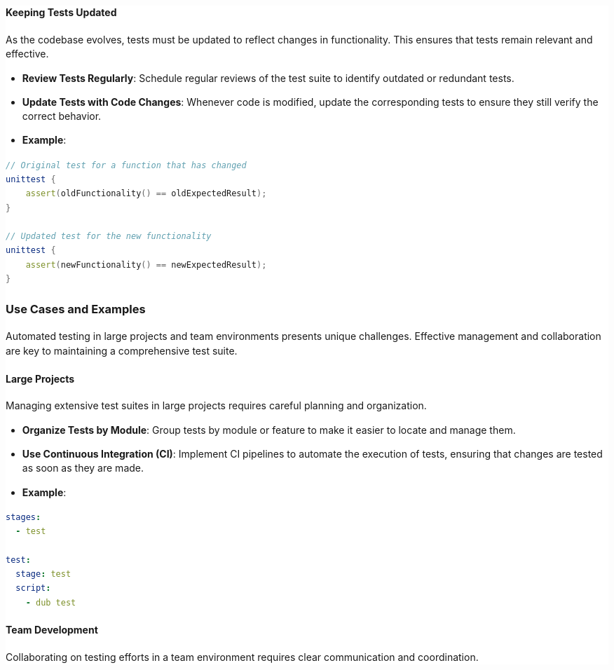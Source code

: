 #### Keeping Tests Updated

As the codebase evolves, tests must be updated to reflect changes in functionality. This ensures that tests remain relevant and effective.

- **Review Tests Regularly**: Schedule regular reviews of the test suite to identify outdated or redundant tests.

- **Update Tests with Code Changes**: Whenever code is modified, update the corresponding tests to ensure they still verify the correct behavior.

- **Example**:

```d
// Original test for a function that has changed
unittest {
    assert(oldFunctionality() == oldExpectedResult);
}

// Updated test for the new functionality
unittest {
    assert(newFunctionality() == newExpectedResult);
}
```

### Use Cases and Examples

Automated testing in large projects and team environments presents unique challenges. Effective management and collaboration are key to maintaining a comprehensive test suite.

#### Large Projects

Managing extensive test suites in large projects requires careful planning and organization.

- **Organize Tests by Module**: Group tests by module or feature to make it easier to locate and manage them.

- **Use Continuous Integration (CI)**: Implement CI pipelines to automate the execution of tests, ensuring that changes are tested as soon as they are made.

- **Example**:

```yaml
stages:
  - test

test:
  stage: test
  script:
    - dub test
```

#### Team Development

Collaborating on testing efforts in a team environment requires clear communication and coordination.
